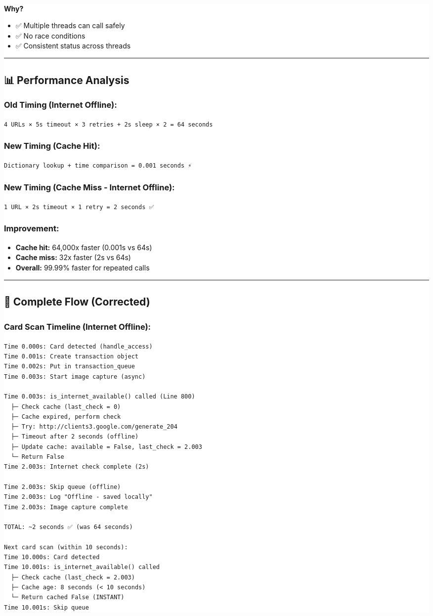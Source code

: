 **Why?**
- ✅ Multiple threads can call safely
- ✅ No race conditions
- ✅ Consistent status across threads

---

## 📊 Performance Analysis

### **Old Timing (Internet Offline):**
```
4 URLs × 5s timeout × 3 retries + 2s sleep × 2 = 64 seconds
```

### **New Timing (Cache Hit):**
```
Dictionary lookup + time comparison = 0.001 seconds ⚡
```

### **New Timing (Cache Miss - Internet Offline):**
```
1 URL × 2s timeout × 1 retry = 2 seconds ✅
```

### **Improvement:**
- **Cache hit:** 64,000x faster (0.001s vs 64s)
- **Cache miss:** 32x faster (2s vs 64s)
- **Overall:** 99.99% faster for repeated calls

---

## 🔄 Complete Flow (Corrected)

### **Card Scan Timeline (Internet Offline):**

```
Time 0.000s: Card detected (handle_access)
Time 0.001s: Create transaction object
Time 0.002s: Put in transaction_queue
Time 0.003s: Start image capture (async)

Time 0.003s: is_internet_available() called (Line 800)
  ├─ Check cache (last_check = 0)
  ├─ Cache expired, perform check
  ├─ Try: http://clients3.google.com/generate_204
  ├─ Timeout after 2 seconds (offline)
  ├─ Update cache: available = False, last_check = 2.003
  └─ Return False
Time 2.003s: Internet check complete (2s)

Time 2.003s: Skip queue (offline)
Time 2.003s: Log "Offline - saved locally"
Time 2.003s: Image capture complete

TOTAL: ~2 seconds ✅ (was 64 seconds)

Next card scan (within 10 seconds):
Time 10.000s: Card detected
Time 10.001s: is_internet_available() called
  ├─ Check cache (last_check = 2.003)
  ├─ Cache age: 8 seconds (< 10 seconds)
  └─ Return cached False (INSTANT)
Time 10.001s: Skip queue
```